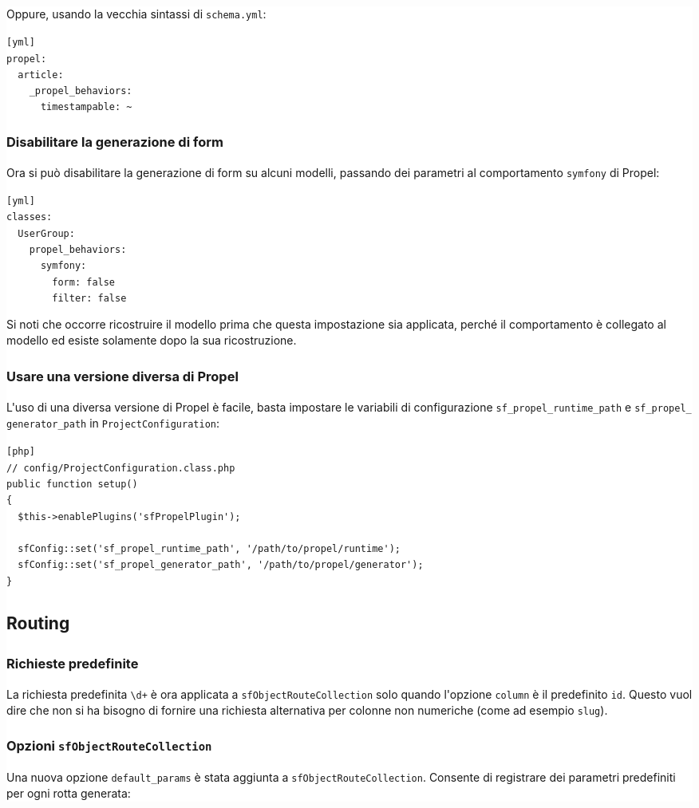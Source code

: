 Oppure, usando la vecchia sintassi di `schema.yml`:

    [yml]
    propel:
      article:
        _propel_behaviors:
          timestampable: ~

### Disabilitare la generazione di form

Ora si può disabilitare la generazione di form su alcuni modelli, passando
 dei parametri al comportamento `symfony` di Propel:

    [yml]
    classes:
      UserGroup:
        propel_behaviors:
          symfony:
            form: false
            filter: false

Si noti che occorre ricostruire il modello prima che questa impostazione
sia applicata, perché il comportamento è collegato al modello ed esiste
solamente dopo la sua ricostruzione.


### Usare una versione diversa di Propel

L'uso di una diversa versione di Propel è facile, basta impostare le
variabili di configurazione `sf_propel_runtime_path` e `sf_propel_generator_path`
in `ProjectConfiguration`:

    [php]
    // config/ProjectConfiguration.class.php
    public function setup()
    {
      $this->enablePlugins('sfPropelPlugin');

      sfConfig::set('sf_propel_runtime_path', '/path/to/propel/runtime');
      sfConfig::set('sf_propel_generator_path', '/path/to/propel/generator');
    }

Routing
-------

### Richieste predefinite

La richiesta predefinita `\d+` è ora applicata a `sfObjectRouteCollection`
solo quando l'opzione `column` è il predefinito `id`. Questo vuol dire
che non si ha bisogno di fornire una richiesta alternativa per colonne
non numeriche (come ad esempio `slug`).

### Opzioni `sfObjectRouteCollection`

Una nuova opzione `default_params` è stata aggiunta a `sfObjectRouteCollection`.
Consente di registrare dei parametri predefiniti per ogni rotta generata:
